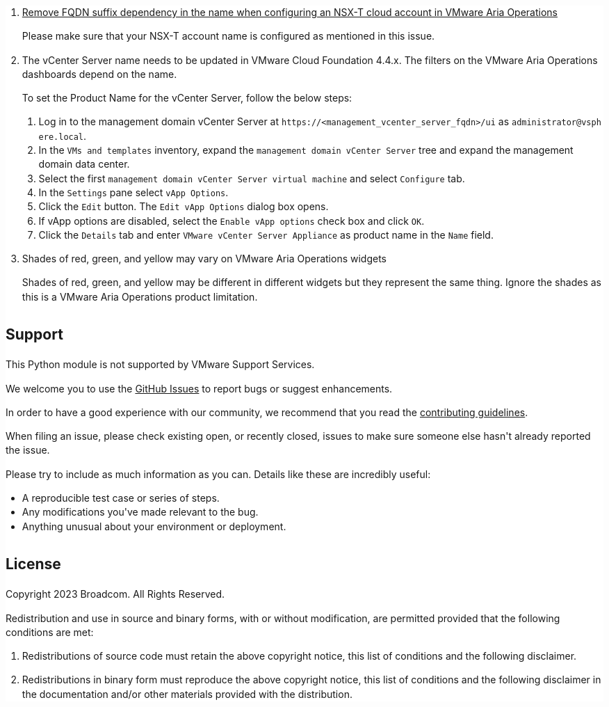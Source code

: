 1. [Remove FQDN suffix dependency in the name when configuring an NSX-T cloud account in VMware Aria Operations](https://github.com/vmware-samples/validated-solutions-for-cloud-foundation/issues/35)

    Please make sure that your NSX-T account name is configured as mentioned in this issue.

2. The vCenter Server name needs to be updated in VMware Cloud Foundation 4.4.x. The filters on the VMware Aria Operations dashboards depend on the name.

    To set the Product Name for the vCenter Server, follow the below steps:

    1. Log in to the management domain vCenter Server at `https://<management_vcenter_server_fqdn>/ui` as `administrator@vsphere.local`.
    2. In the `VMs and templates` inventory, expand the `management domain vCenter Server` tree and expand the management domain data center.
    3. Select the first `management domain vCenter Server virtual machine` and select `Configure` tab.
    4. In the `Settings` pane select `vApp Options`.
    5. Click the `Edit` button. The `Edit vApp Options` dialog box opens.
    6. If vApp options are disabled, select the `Enable vApp options` check box and click `OK`.
    7. Click the `Details` tab and enter `VMware vCenter Server Appliance` as product name in the `Name` field.

3. Shades of red, green, and yellow may vary on VMware Aria Operations widgets

    Shades of red, green, and yellow may be different in different widgets but they represent the same thing. Ignore the shades as this is a VMware Aria Operations product limitation.

## Support

This Python module is not supported by VMware Support Services.

We welcome you to use the [GitHub Issues](https://github.com/vmware-samples/validated-solutions-for-cloud-foundation/issues) to report bugs or suggest enhancements.

In order to have a good experience with our community, we recommend that you read the [contributing guidelines](../CONTRIBUTING.md).

When filing an issue, please check existing open, or recently closed, issues to make sure someone else hasn't already
reported the issue.

Please try to include as much information as you can. Details like these are incredibly useful:

- A reproducible test case or series of steps.
- Any modifications you've made relevant to the bug.
- Anything unusual about your environment or deployment.

## License

Copyright 2023 Broadcom. All Rights Reserved.

Redistribution and use in source and binary forms, with or without modification, are permitted provided that the following conditions are met:

1. Redistributions of source code must retain the above copyright notice, this list of conditions and the following disclaimer.

2. Redistributions in binary form must reproduce the above copyright notice, this list of conditions and the following disclaimer in the documentation and/or other materials provided with the distribution.
